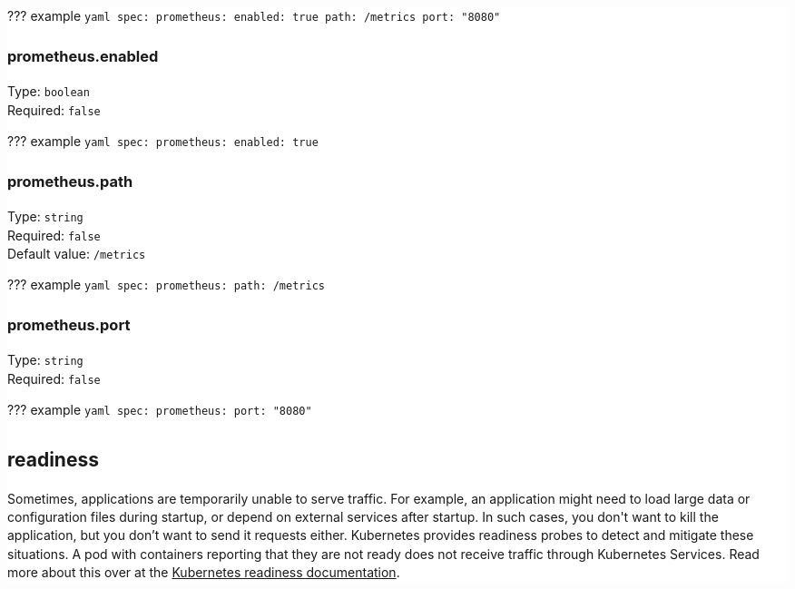 ??? example
    ``` yaml
    spec:
      prometheus:
        enabled: true
        path: /metrics
        port: "8080"
    ```

### prometheus.enabled
Type: `boolean`<br />
Required: `false`<br />

??? example
    ``` yaml
    spec:
      prometheus:
        enabled: true
    ```

### prometheus.path
Type: `string`<br />
Required: `false`<br />
Default value: `/metrics`<br />

??? example
    ``` yaml
    spec:
      prometheus:
        path: /metrics
    ```

### prometheus.port
Type: `string`<br />
Required: `false`<br />

??? example
    ``` yaml
    spec:
      prometheus:
        port: "8080"
    ```

## readiness
Sometimes, applications are temporarily unable to serve traffic. For example, an application might need to load large data or configuration files during startup, or depend on external services after startup. In such cases, you don't want to kill the application, but you don’t want to send it requests either. Kubernetes provides readiness probes to detect and mitigate these situations. A pod with containers reporting that they are not ready does not receive traffic through Kubernetes Services. Read more about this over at the [Kubernetes readiness documentation](https://kubernetes.io/docs/tasks/configure-pod-container/configure-liveness-readiness-startup-probes/).

